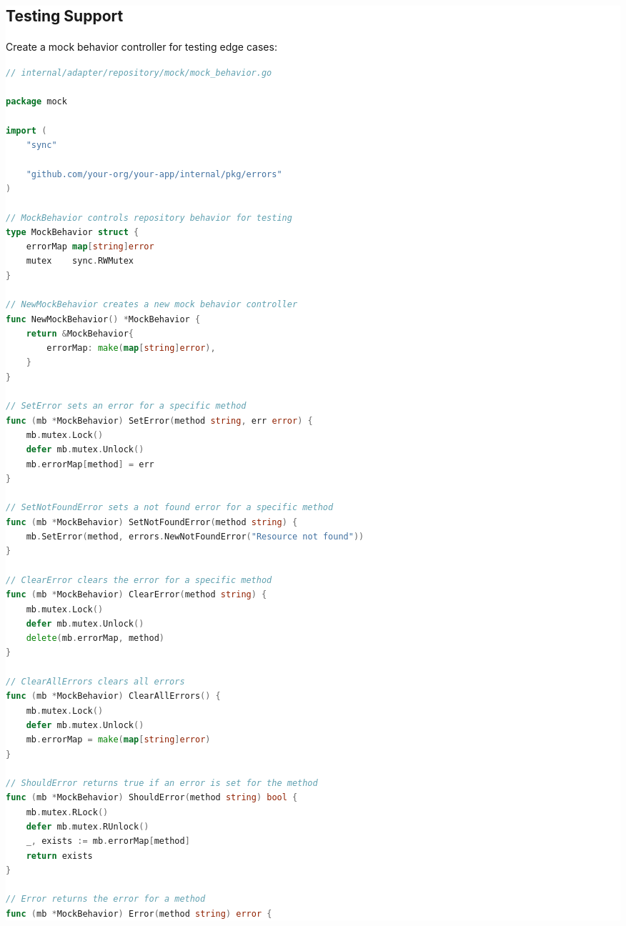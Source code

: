 ## Testing Support

Create a mock behavior controller for testing edge cases:

```go
// internal/adapter/repository/mock/mock_behavior.go

package mock

import (
	"sync"
	
	"github.com/your-org/your-app/internal/pkg/errors"
)

// MockBehavior controls repository behavior for testing
type MockBehavior struct {
	errorMap map[string]error
	mutex    sync.RWMutex
}

// NewMockBehavior creates a new mock behavior controller
func NewMockBehavior() *MockBehavior {
	return &MockBehavior{
		errorMap: make(map[string]error),
	}
}

// SetError sets an error for a specific method
func (mb *MockBehavior) SetError(method string, err error) {
	mb.mutex.Lock()
	defer mb.mutex.Unlock()
	mb.errorMap[method] = err
}

// SetNotFoundError sets a not found error for a specific method
func (mb *MockBehavior) SetNotFoundError(method string) {
	mb.SetError(method, errors.NewNotFoundError("Resource not found"))
}

// ClearError clears the error for a specific method
func (mb *MockBehavior) ClearError(method string) {
	mb.mutex.Lock()
	defer mb.mutex.Unlock()
	delete(mb.errorMap, method)
}

// ClearAllErrors clears all errors
func (mb *MockBehavior) ClearAllErrors() {
	mb.mutex.Lock()
	defer mb.mutex.Unlock()
	mb.errorMap = make(map[string]error)
}

// ShouldError returns true if an error is set for the method
func (mb *MockBehavior) ShouldError(method string) bool {
	mb.mutex.RLock()
	defer mb.mutex.RUnlock()
	_, exists := mb.errorMap[method]
	return exists
}

// Error returns the error for a method
func (mb *MockBehavior) Error(method string) error {
```